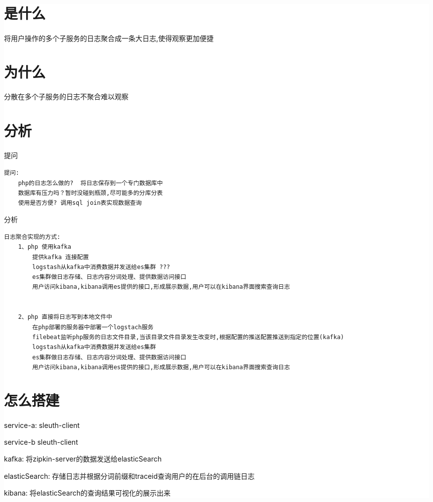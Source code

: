 # 是什么

将用户操作的多个子服务的日志聚合成一条大日志,使得观察更加便捷

# 为什么

分散在多个子服务的日志不聚合难以观察

# 分析

提问

```
提问:
	php的日志怎么做的?  将日志保存到一个专门数据库中
	数据库有压力吗？暂时没碰到瓶颈,尽可能多的分库分表
	使用是否方便? 调用sql join表实现数据查询
```

分析

```
日志聚合实现的方式:
	1、php 使用kafka
		提供kafka 连接配置
		logstash从kafka中消费数据并发送给es集群 ???
		es集群做日志存储、日志内容分词处理、提供数据访问接口
		用户访问kibana,kibana调用es提供的接口,形成展示数据,用户可以在kibana界面搜索查询日志
		
		
	2、php 直接将日志写到本地文件中
		在php部署的服务器中部署一个logstach服务
		filebeat监听php服务的日志文件目录,当该目录文件目录发生改变时,根据配置的推送配置推送到指定的位置(kafka)
		logstash从kafka中消费数据并发送给es集群
		es集群做日志存储、日志内容分词处理、提供数据访问接口
		用户访问kibana,kibana调用es提供的接口,形成展示数据,用户可以在kibana界面搜索查询日志
```



# 怎么搭建

service-a:	sleuth-client

service-b	sleuth-client



kafka: 将zipkin-server的数据发送给elasticSearch

elasticSearch: 存储日志并根据分词前缀和traceid查询用户的在后台的调用链日志

kibana: 将elasticSearch的查询结果可视化的展示出来
